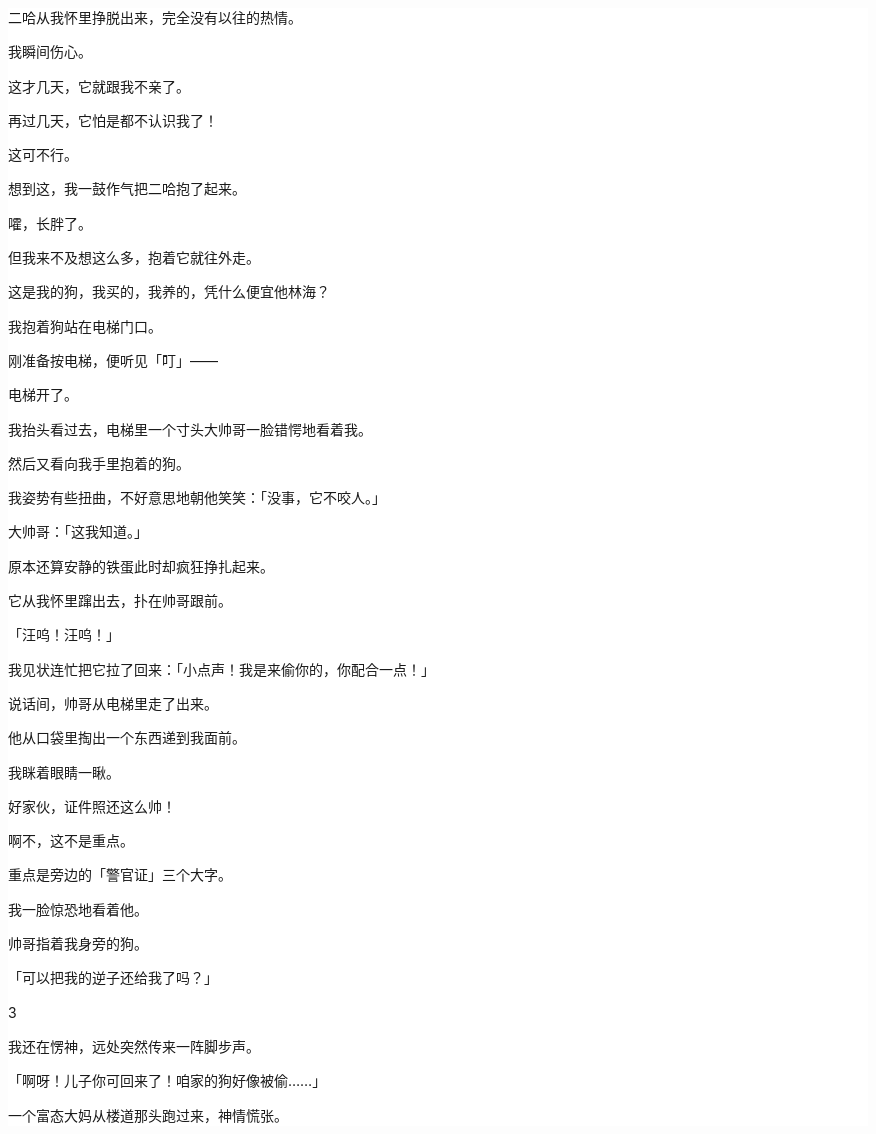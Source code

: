 二哈从我怀里挣脱出来，完全没有以往的热情。

我瞬间伤心。

这才几天，它就跟我不亲了。

再过几天，它怕是都不认识我了！

这可不行。

想到这，我一鼓作气把二哈抱了起来。

嚯，长胖了。

但我来不及想这么多，抱着它就往外走。

这是我的狗，我买的，我养的，凭什么便宜他林海？

我抱着狗站在电梯门口。

刚准备按电梯，便听见「叮」——

电梯开了。

我抬头看过去，电梯里一个寸头大帅哥一脸错愕地看着我。

然后又看向我手里抱着的狗。

我姿势有些扭曲，不好意思地朝他笑笑：「没事，它不咬人。」

大帅哥：「这我知道。」

原本还算安静的铁蛋此时却疯狂挣扎起来。

它从我怀里蹿出去，扑在帅哥跟前。

「汪呜！汪呜！」

我见状连忙把它拉了回来：「小点声！我是来偷你的，你配合一点！」

说话间，帅哥从电梯里走了出来。

他从口袋里掏出一个东西递到我面前。

我眯着眼睛一瞅。

好家伙，证件照还这么帅！

啊不，这不是重点。

重点是旁边的「警官证」三个大字。

我一脸惊恐地看着他。

帅哥指着我身旁的狗。

「可以把我的逆子还给我了吗？」

3

我还在愣神，远处突然传来一阵脚步声。

「啊呀！儿子你可回来了！咱家的狗好像被偷……」

一个富态大妈从楼道那头跑过来，神情慌张。
